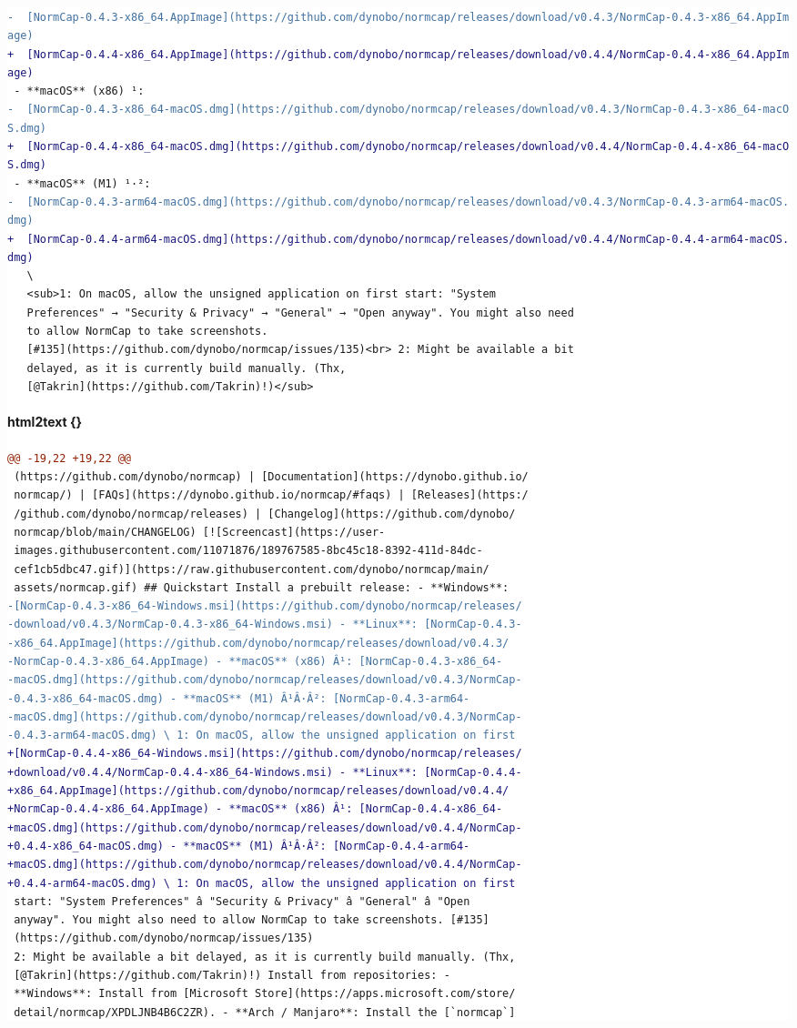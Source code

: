 ```diff
-  [NormCap-0.4.3-x86_64.AppImage](https://github.com/dynobo/normcap/releases/download/v0.4.3/NormCap-0.4.3-x86_64.AppImage)
+  [NormCap-0.4.4-x86_64.AppImage](https://github.com/dynobo/normcap/releases/download/v0.4.4/NormCap-0.4.4-x86_64.AppImage)
 - **macOS** (x86) ¹:
-  [NormCap-0.4.3-x86_64-macOS.dmg](https://github.com/dynobo/normcap/releases/download/v0.4.3/NormCap-0.4.3-x86_64-macOS.dmg)
+  [NormCap-0.4.4-x86_64-macOS.dmg](https://github.com/dynobo/normcap/releases/download/v0.4.4/NormCap-0.4.4-x86_64-macOS.dmg)
 - **macOS** (M1) ¹·²:
-  [NormCap-0.4.3-arm64-macOS.dmg](https://github.com/dynobo/normcap/releases/download/v0.4.3/NormCap-0.4.3-arm64-macOS.dmg)
+  [NormCap-0.4.4-arm64-macOS.dmg](https://github.com/dynobo/normcap/releases/download/v0.4.4/NormCap-0.4.4-arm64-macOS.dmg)
   \
   <sub>1: On macOS, allow the unsigned application on first start: "System
   Preferences" → "Security & Privacy" → "General" → "Open anyway". You might also need
   to allow NormCap to take screenshots.
   [#135](https://github.com/dynobo/normcap/issues/135)<br> 2: Might be available a bit
   delayed, as it is currently build manually. (Thx,
   [@Takrin](https://github.com/Takrin)!)</sub>
```

#### html2text {}

```diff
@@ -19,22 +19,22 @@
 (https://github.com/dynobo/normcap) | [Documentation](https://dynobo.github.io/
 normcap/) | [FAQs](https://dynobo.github.io/normcap/#faqs) | [Releases](https:/
 /github.com/dynobo/normcap/releases) | [Changelog](https://github.com/dynobo/
 normcap/blob/main/CHANGELOG) [![Screencast](https://user-
 images.githubusercontent.com/11071876/189767585-8bc45c18-8392-411d-84dc-
 cef1cb5dbc47.gif)](https://raw.githubusercontent.com/dynobo/normcap/main/
 assets/normcap.gif) ## Quickstart Install a prebuilt release: - **Windows**:
-[NormCap-0.4.3-x86_64-Windows.msi](https://github.com/dynobo/normcap/releases/
-download/v0.4.3/NormCap-0.4.3-x86_64-Windows.msi) - **Linux**: [NormCap-0.4.3-
-x86_64.AppImage](https://github.com/dynobo/normcap/releases/download/v0.4.3/
-NormCap-0.4.3-x86_64.AppImage) - **macOS** (x86) Â¹: [NormCap-0.4.3-x86_64-
-macOS.dmg](https://github.com/dynobo/normcap/releases/download/v0.4.3/NormCap-
-0.4.3-x86_64-macOS.dmg) - **macOS** (M1) Â¹Â·Â²: [NormCap-0.4.3-arm64-
-macOS.dmg](https://github.com/dynobo/normcap/releases/download/v0.4.3/NormCap-
-0.4.3-arm64-macOS.dmg) \ 1: On macOS, allow the unsigned application on first
+[NormCap-0.4.4-x86_64-Windows.msi](https://github.com/dynobo/normcap/releases/
+download/v0.4.4/NormCap-0.4.4-x86_64-Windows.msi) - **Linux**: [NormCap-0.4.4-
+x86_64.AppImage](https://github.com/dynobo/normcap/releases/download/v0.4.4/
+NormCap-0.4.4-x86_64.AppImage) - **macOS** (x86) Â¹: [NormCap-0.4.4-x86_64-
+macOS.dmg](https://github.com/dynobo/normcap/releases/download/v0.4.4/NormCap-
+0.4.4-x86_64-macOS.dmg) - **macOS** (M1) Â¹Â·Â²: [NormCap-0.4.4-arm64-
+macOS.dmg](https://github.com/dynobo/normcap/releases/download/v0.4.4/NormCap-
+0.4.4-arm64-macOS.dmg) \ 1: On macOS, allow the unsigned application on first
 start: "System Preferences" â "Security & Privacy" â "General" â "Open
 anyway". You might also need to allow NormCap to take screenshots. [#135]
 (https://github.com/dynobo/normcap/issues/135)
 2: Might be available a bit delayed, as it is currently build manually. (Thx,
 [@Takrin](https://github.com/Takrin)!) Install from repositories: -
 **Windows**: Install from [Microsoft Store](https://apps.microsoft.com/store/
 detail/normcap/XPDLJNB4B6C2ZR). - **Arch / Manjaro**: Install the [`normcap`]
```
